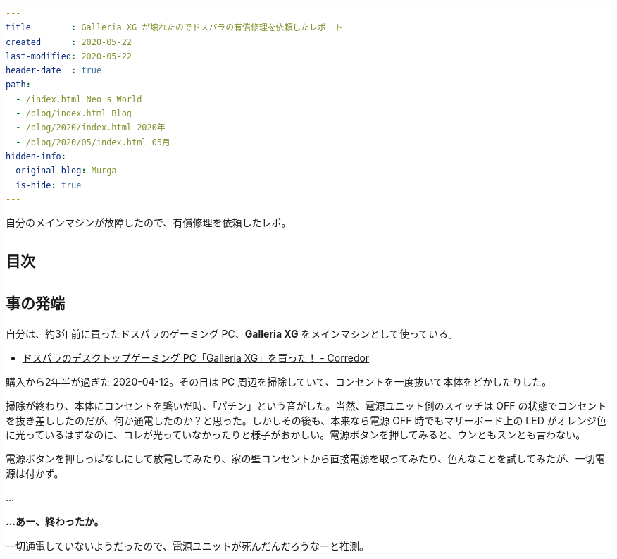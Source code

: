 ```yaml
---
title        : Galleria XG が壊れたのでドスパラの有償修理を依頼したレポート
created      : 2020-05-22
last-modified: 2020-05-22
header-date  : true
path:
  - /index.html Neo's World
  - /blog/index.html Blog
  - /blog/2020/index.html 2020年
  - /blog/2020/05/index.html 05月
hidden-info:
  original-blog: Murga
  is-hide: true
---
```


自分のメインマシンが故障したので、有償修理を依頼したレポ。

## 目次

## 事の発端

自分は、約3年前に買ったドスパラのゲーミング PC、__Galleria XG__ をメインマシンとして使っている。

- [ドスパラのデスクトップゲーミング PC「Galleria XG」を買った！ - Corredor](https://neos21.hatenablog.com/entry/2017/08/08/132015)

購入から2年半が過ぎた 2020-04-12。その日は PC 周辺を掃除していて、コンセントを一度抜いて本体をどかしたりした。

掃除が終わり、本体にコンセントを繋いだ時、「パチン」という音がした。当然、電源ユニット側のスイッチは OFF の状態でコンセントを抜き差ししたのだが、何か通電したのか？と思った。しかしその後も、本来なら電源 OFF 時でもマザーボード上の LED がオレンジ色に光っているはずなのに、コレが光っていなかったりと様子がおかしい。電源ボタンを押してみると、ウンともスンとも言わない。

電源ボタンを押しっぱなしにして放電してみたり、家の壁コンセントから直接電源を取ってみたり、色んなことを試してみたが、一切電源は付かず。

…

__…あー、終わったか。__

一切通電していないようだったので、電源ユニットが死んだんだろうなーと推測。
